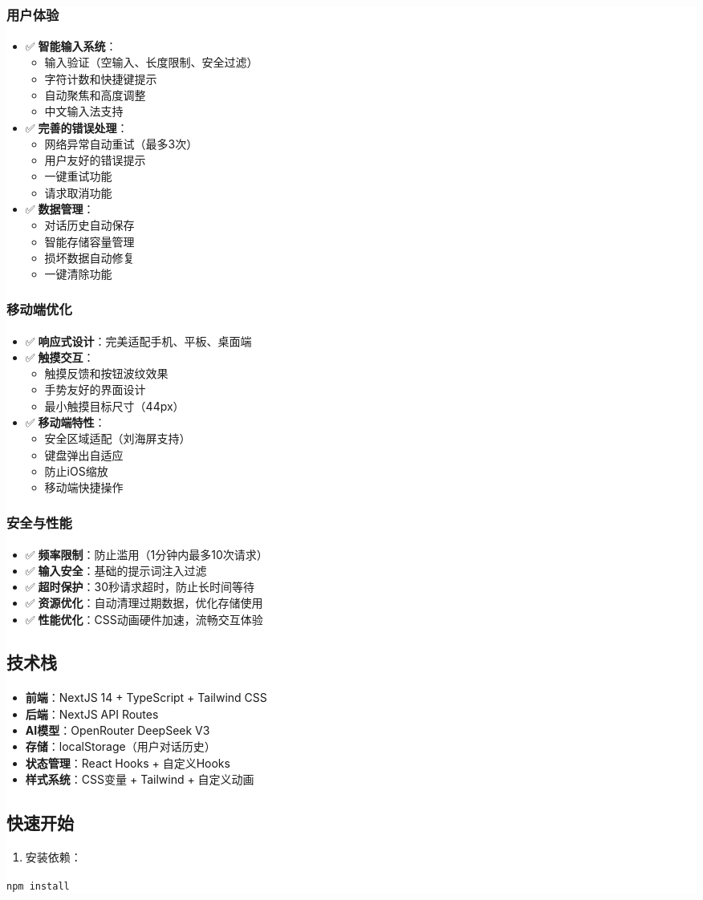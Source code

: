 ### 用户体验
- ✅ **智能输入系统**：
  - 输入验证（空输入、长度限制、安全过滤）
  - 字符计数和快捷键提示
  - 自动聚焦和高度调整
  - 中文输入法支持
- ✅ **完善的错误处理**：
  - 网络异常自动重试（最多3次）
  - 用户友好的错误提示
  - 一键重试功能
  - 请求取消功能
- ✅ **数据管理**：
  - 对话历史自动保存
  - 智能存储容量管理
  - 损坏数据自动修复
  - 一键清除功能

### 移动端优化
- ✅ **响应式设计**：完美适配手机、平板、桌面端
- ✅ **触摸交互**：
  - 触摸反馈和按钮波纹效果
  - 手势友好的界面设计
  - 最小触摸目标尺寸（44px）
- ✅ **移动端特性**：
  - 安全区域适配（刘海屏支持）
  - 键盘弹出自适应
  - 防止iOS缩放
  - 移动端快捷操作

### 安全与性能
- ✅ **频率限制**：防止滥用（1分钟内最多10次请求）
- ✅ **输入安全**：基础的提示词注入过滤
- ✅ **超时保护**：30秒请求超时，防止长时间等待
- ✅ **资源优化**：自动清理过期数据，优化存储使用
- ✅ **性能优化**：CSS动画硬件加速，流畅交互体验

## 技术栈

- **前端**：NextJS 14 + TypeScript + Tailwind CSS
- **后端**：NextJS API Routes
- **AI模型**：OpenRouter DeepSeek V3
- **存储**：localStorage（用户对话历史）
- **状态管理**：React Hooks + 自定义Hooks
- **样式系统**：CSS变量 + Tailwind + 自定义动画

## 快速开始

1. 安装依赖：
```bash
npm install
```
